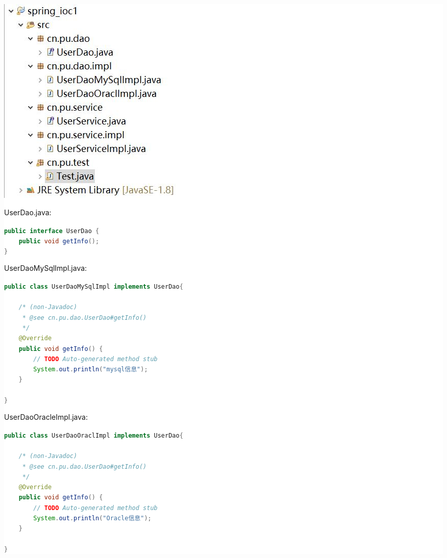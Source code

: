 ![2.spring_ioc1](https://github.com/zihaopang/Backen-develope/blob/master/pics/ssm/2.spring_ioc1.JPG)

UserDao.java:

```java
public interface UserDao {
	public void getInfo();
}
```

UserDaoMySqlImpl.java:

```java
public class UserDaoMySqlImpl implements UserDao{

	/* (non-Javadoc)
	 * @see cn.pu.dao.UserDao#getInfo()
	 */
	@Override
	public void getInfo() {
		// TODO Auto-generated method stub
		System.out.println("mysql信息");
	}
	
}
```

UserDaoOracleImpl.java:

```java
public class UserDaoOraclImpl implements UserDao{

	/* (non-Javadoc)
	 * @see cn.pu.dao.UserDao#getInfo()
	 */
	@Override
	public void getInfo() {
		// TODO Auto-generated method stub
		System.out.println("Oracle信息");
	}
	
}
```
